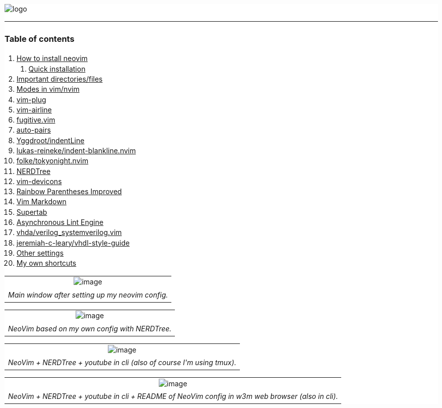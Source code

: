 ![logo](https://neovim.io/images/logo@2x.png)

---

### Table of contents <a name="tof"></a>
1. [How to install neovim](#howto)
   1. [Quick installation](#quick)
2. [Important directories/files](#important)
3. [Modes in vim/nvim](#modes)
4. [vim-plug](#vim-plug)
5. [vim-airline](#vim-airline)
6. [fugitive.vim](#fugi)
7. [auto-pairs](#auto)
8. [Yggdroot/indentLine](#inde)
9. [lukas-reineke/indent-blankline.nvim](#lukas)
10. [folke/tokyonight.nvim](#folke)
11. [NERDTree](#nerd)
12. [vim-devicons](#vim-dev)
13. [Rainbow Parentheses Improved](#rainbow)
14. [Vim Markdown](#vim-mark)
15. [Supertab](#supertab)
16. [Asynchronous Lint Engine](#ale)
17. [vhda/verilog_systemverilog.vim](#vhda)
18. [jeremiah-c-leary/vhdl-style-guide](#vsg)
19. [Other settings](#other)
20. [My own shortcuts](#mos)

||
|:--:|
| ![image](https://user-images.githubusercontent.com/43972902/124953523-8679db00-e015-11eb-9cd5-791e2082a336.png) |
| *Main window after setting up my neovim config.* |

||
|:--:|
|![image](https://user-images.githubusercontent.com/43972902/124954052-fbe5ab80-e015-11eb-8486-8a1f6c37fff1.png)|
| *NeoVim based on my own config with NERDTree.* |

||
|:--:|
|![image](https://user-images.githubusercontent.com/43972902/124954308-3a7b6600-e016-11eb-99ca-baadda841548.png)|
|*NeoVim + NERDTree + youtube in cli (also of course I'm using tmux).* |

||
|:--:|
| ![image](https://user-images.githubusercontent.com/43972902/124955659-811d9000-e017-11eb-9fd7-9aa1760a542a.png) |
| *NeoVim + NERDTree + youtube in cli + README of NeoVim config in w3m web browser (also in cli).* |
